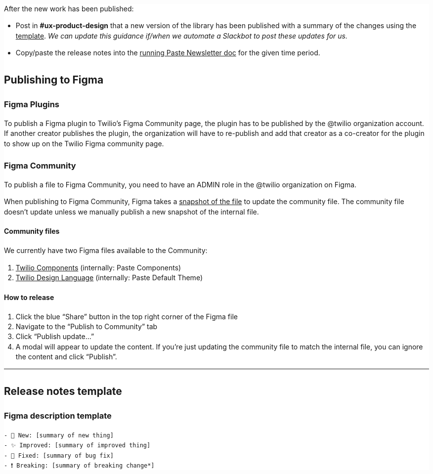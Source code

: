 After the new work has been published:

- Post in **#ux-product-design** that a new version of the library has been published with a summary of the changes using the [template](#heading=h.nm51qcuxus09). _We can update this guidance if/when we automate a Slackbot to post these updates for us._

- Copy/paste the release notes into the [running Paste Newsletter doc](https://drive.google.com/drive/folders/1aaXiZusH0mSikC3Dw7sQ_CH-OVNI1i_f?usp=sharing) for the given time period.

## Publishing to Figma

### Figma Plugins

To publish a Figma plugin to Twilio’s Figma Community page, the plugin has to be published by the @twilio organization account. If another creator publishes the plugin, the organization will have to re-publish and add that creator as a co-creator for the plugin to show up on the Twilio Figma community page.

### Figma Community

To publish a file to Figma Community, you need to have an ADMIN role in the @twilio organization on Figma.

When publishing to Figma Community, Figma takes a [snapshot of the file](https://help.figma.com/hc/en-us/articles/360040035974-Publish-Community-files) to update the community file. The community file doesn’t update unless we manually publish a new snapshot of the internal file.

#### Community files

We currently have two Figma files available to the Community:

1. [Twilio Components](https://www.figma.com/community/file/1012844215105752327/Twilio-Components) (internally: Paste Components)
2. [Twilio Design Language](https://www.figma.com/community/file/1012847710148583689/Twilio-Design-Language) (internally: Paste Default Theme)

#### How to release

1. Click the blue “Share” button in the top right corner of the Figma file
2. Navigate to the “Publish to Community” tab
3. Click “Publish update…”
4. A modal will appear to update the content. If you’re just updating the community file to match the internal file, you can ignore the content and click “Publish”.

---

## Release notes template

### Figma description template

```
- 🚀 New: [summary of new thing]
- ✨ Improved: [summary of improved thing]
- 🐛 Fixed: [summary of bug fix]
- ❗️ Breaking: [summary of breaking change*]
```
